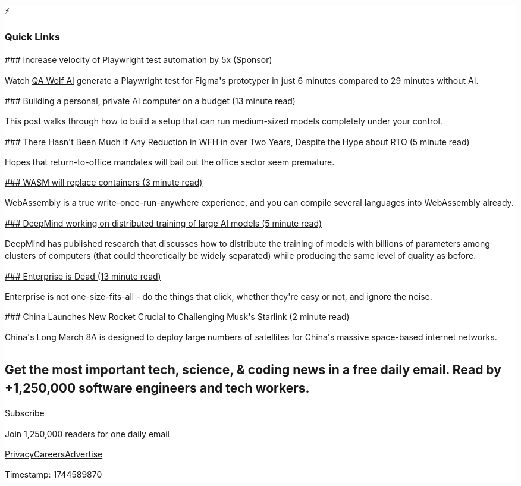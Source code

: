 ⚡

### Quick Links

[### Increase velocity of Playwright test automation by 5x (Sponsor)](https://www.qawolf.com/ai?utm_source=tldr&amp;utm_medium=newsletter&amp;utm_campaign=ACQ_All_Demo_Conversions__NewsletterAudience_-_Newsletter_5xFasterTestCreation_20250212-None_Experiment-FALSE&amp;utm_term=headline-IncreaseVelocityOfPlaywrightTestAutomationBy5x&amp;utm_content=5xFasterTestCreation_None_None_Headline%3AIncreaseVelocityOfPlaywrightTestAutomationBy5x_None_None_None_Newsletter-QuickLinks_20250212_v1)

Watch [QA Wolf AI](https://www.qawolf.com/ai?utm_source=tldr&utm_medium=newsletter&utm_campaign=ACQ_All_Demo_Conversions__NewsletterAudience_-_Newsletter_5xFasterTestCreation_20250212-None_Experiment-FALSE&utm_term=body-QAWolfAI&utm_content=5xFasterTestCreation_None_None_Headline%3AIncreaseVelocityOfPlaywrightTestAutomationBy5x_None_None_None_Newsletter-QuickLinks_20250212_v1) generate a Playwright test for Figma's prototyper in just 6 minutes compared to 29 minutes without AI.

[### Building a personal, private AI computer on a budget (13 minute read)](https://ewintr.nl/posts/2025/building-a-personal-private-ai-computer-on-a-budget/?utm_source=tldrnewsletter)

This post walks through how to build a setup that can run medium-sized models completely under your control.

[### There Hasn't Been Much if Any Reduction in WFH in over Two Years, Despite the Hype about RTO (5 minute read)](https://wolfstreet.com/2025/02/10/there-hasnt-been-much-if-any-reduction-in-wfh-in-over-2-years-despite-all-the-hype-about-rto/?utm_source=tldrnewsletter)

Hopes that return-to-office mandates will bail out the office sector seem premature.

[### WASM will replace containers (3 minute read)](https://creston.blog/wasm-will-replace-containers/?utm_source=tldrnewsletter)

WebAssembly is a true write-once-run-anywhere experience, and you can compile several languages into WebAssembly already.

[### DeepMind working on distributed training of large AI models (5 minute read)](https://www.theregister.com/2025/02/11/deepmind_distributed_model_training_research/?utm_source=tldrnewsletter)

DeepMind has published research that discusses how to distribute the training of models with billions of parameters among clusters of computers (that could theoretically be widely separated) while producing the same level of quality as before.

[### Enterprise is Dead (13 minute read)](https://cra.mr/enterprise-is-dead/?utm_source=tldrnewsletter)

Enterprise is not one-size-fits-all - do the things that click, whether they're easy or not, and ignore the noise.

[### China Launches New Rocket Crucial to Challenging Musk's Starlink (2 minute read)](https://www.bloomberg.com/news/articles/2025-02-11/china-launches-new-rocket-crucial-to-challenging-musk-s-starlink?accessToken=eyJhbGciOiJIUzI1NiIsInR5cCI6IkpXVCJ9.eyJzb3VyY2UiOiJTdWJzY3JpYmVyR2lmdGVkQXJ0aWNsZSIsImlhdCI6MTczOTMyNjEzOSwiZXhwIjoxNzM5OTMwOTM5LCJhcnRpY2xlSWQiOiJTUkJZN1JEV1gyUFMwMCIsImJjb25uZWN0SWQiOiJFQTExNDNDNTM4NEE0RUY5QTg5RjJEN0IxMTg2MzcwOSJ9.1kY0Qg-UDihag167WB0a3fGWg8fwq2PzbK7TjMNX9AE&amp;utm_source=tldrnewsletter)

China's Long March 8A is designed to deploy large numbers of satellites for China's massive space-based internet networks.

## Get the most important tech, science, & coding news in a free daily email. Read by +1,250,000 software engineers and tech workers.

Subscribe

Join 1,250,000 readers for [one daily email](/api/latest/tech)

[Privacy](/privacy)[Careers](https://jobs.ashbyhq.com/tldr.tech)[Advertise](/tech/advertise)

Timestamp: 1744589870